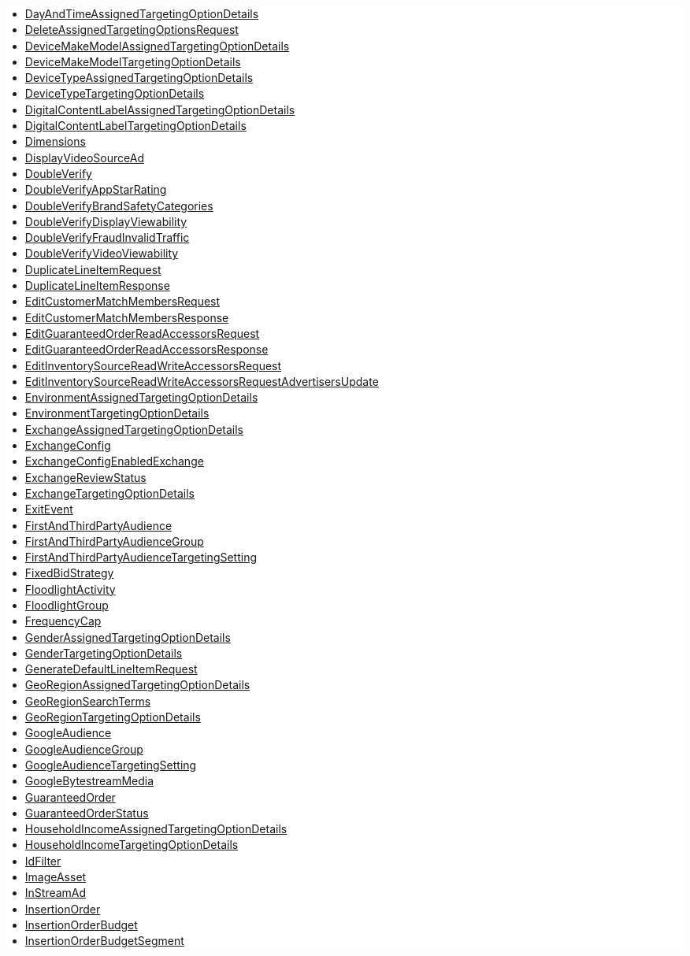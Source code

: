  - [DayAndTimeAssignedTargetingOptionDetails](docs/DayAndTimeAssignedTargetingOptionDetails.md)
 - [DeleteAssignedTargetingOptionsRequest](docs/DeleteAssignedTargetingOptionsRequest.md)
 - [DeviceMakeModelAssignedTargetingOptionDetails](docs/DeviceMakeModelAssignedTargetingOptionDetails.md)
 - [DeviceMakeModelTargetingOptionDetails](docs/DeviceMakeModelTargetingOptionDetails.md)
 - [DeviceTypeAssignedTargetingOptionDetails](docs/DeviceTypeAssignedTargetingOptionDetails.md)
 - [DeviceTypeTargetingOptionDetails](docs/DeviceTypeTargetingOptionDetails.md)
 - [DigitalContentLabelAssignedTargetingOptionDetails](docs/DigitalContentLabelAssignedTargetingOptionDetails.md)
 - [DigitalContentLabelTargetingOptionDetails](docs/DigitalContentLabelTargetingOptionDetails.md)
 - [Dimensions](docs/Dimensions.md)
 - [DisplayVideoSourceAd](docs/DisplayVideoSourceAd.md)
 - [DoubleVerify](docs/DoubleVerify.md)
 - [DoubleVerifyAppStarRating](docs/DoubleVerifyAppStarRating.md)
 - [DoubleVerifyBrandSafetyCategories](docs/DoubleVerifyBrandSafetyCategories.md)
 - [DoubleVerifyDisplayViewability](docs/DoubleVerifyDisplayViewability.md)
 - [DoubleVerifyFraudInvalidTraffic](docs/DoubleVerifyFraudInvalidTraffic.md)
 - [DoubleVerifyVideoViewability](docs/DoubleVerifyVideoViewability.md)
 - [DuplicateLineItemRequest](docs/DuplicateLineItemRequest.md)
 - [DuplicateLineItemResponse](docs/DuplicateLineItemResponse.md)
 - [EditCustomerMatchMembersRequest](docs/EditCustomerMatchMembersRequest.md)
 - [EditCustomerMatchMembersResponse](docs/EditCustomerMatchMembersResponse.md)
 - [EditGuaranteedOrderReadAccessorsRequest](docs/EditGuaranteedOrderReadAccessorsRequest.md)
 - [EditGuaranteedOrderReadAccessorsResponse](docs/EditGuaranteedOrderReadAccessorsResponse.md)
 - [EditInventorySourceReadWriteAccessorsRequest](docs/EditInventorySourceReadWriteAccessorsRequest.md)
 - [EditInventorySourceReadWriteAccessorsRequestAdvertisersUpdate](docs/EditInventorySourceReadWriteAccessorsRequestAdvertisersUpdate.md)
 - [EnvironmentAssignedTargetingOptionDetails](docs/EnvironmentAssignedTargetingOptionDetails.md)
 - [EnvironmentTargetingOptionDetails](docs/EnvironmentTargetingOptionDetails.md)
 - [ExchangeAssignedTargetingOptionDetails](docs/ExchangeAssignedTargetingOptionDetails.md)
 - [ExchangeConfig](docs/ExchangeConfig.md)
 - [ExchangeConfigEnabledExchange](docs/ExchangeConfigEnabledExchange.md)
 - [ExchangeReviewStatus](docs/ExchangeReviewStatus.md)
 - [ExchangeTargetingOptionDetails](docs/ExchangeTargetingOptionDetails.md)
 - [ExitEvent](docs/ExitEvent.md)
 - [FirstAndThirdPartyAudience](docs/FirstAndThirdPartyAudience.md)
 - [FirstAndThirdPartyAudienceGroup](docs/FirstAndThirdPartyAudienceGroup.md)
 - [FirstAndThirdPartyAudienceTargetingSetting](docs/FirstAndThirdPartyAudienceTargetingSetting.md)
 - [FixedBidStrategy](docs/FixedBidStrategy.md)
 - [FloodlightActivity](docs/FloodlightActivity.md)
 - [FloodlightGroup](docs/FloodlightGroup.md)
 - [FrequencyCap](docs/FrequencyCap.md)
 - [GenderAssignedTargetingOptionDetails](docs/GenderAssignedTargetingOptionDetails.md)
 - [GenderTargetingOptionDetails](docs/GenderTargetingOptionDetails.md)
 - [GenerateDefaultLineItemRequest](docs/GenerateDefaultLineItemRequest.md)
 - [GeoRegionAssignedTargetingOptionDetails](docs/GeoRegionAssignedTargetingOptionDetails.md)
 - [GeoRegionSearchTerms](docs/GeoRegionSearchTerms.md)
 - [GeoRegionTargetingOptionDetails](docs/GeoRegionTargetingOptionDetails.md)
 - [GoogleAudience](docs/GoogleAudience.md)
 - [GoogleAudienceGroup](docs/GoogleAudienceGroup.md)
 - [GoogleAudienceTargetingSetting](docs/GoogleAudienceTargetingSetting.md)
 - [GoogleBytestreamMedia](docs/GoogleBytestreamMedia.md)
 - [GuaranteedOrder](docs/GuaranteedOrder.md)
 - [GuaranteedOrderStatus](docs/GuaranteedOrderStatus.md)
 - [HouseholdIncomeAssignedTargetingOptionDetails](docs/HouseholdIncomeAssignedTargetingOptionDetails.md)
 - [HouseholdIncomeTargetingOptionDetails](docs/HouseholdIncomeTargetingOptionDetails.md)
 - [IdFilter](docs/IdFilter.md)
 - [ImageAsset](docs/ImageAsset.md)
 - [InStreamAd](docs/InStreamAd.md)
 - [InsertionOrder](docs/InsertionOrder.md)
 - [InsertionOrderBudget](docs/InsertionOrderBudget.md)
 - [InsertionOrderBudgetSegment](docs/InsertionOrderBudgetSegment.md)